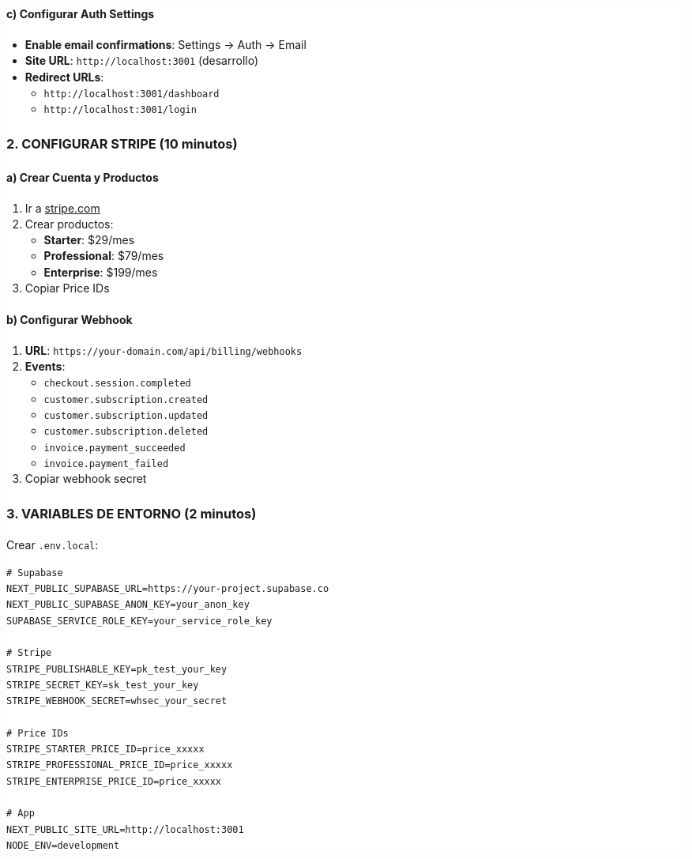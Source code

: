 #### **c) Configurar Auth Settings**
- **Enable email confirmations**: Settings → Auth → Email
- **Site URL**: `http://localhost:3001` (desarrollo)
- **Redirect URLs**: 
  - `http://localhost:3001/dashboard`
  - `http://localhost:3001/login`

### **2. CONFIGURAR STRIPE (10 minutos)**

#### **a) Crear Cuenta y Productos**
1. Ir a [stripe.com](https://stripe.com)
2. Crear productos:
   - **Starter**: $29/mes
   - **Professional**: $79/mes  
   - **Enterprise**: $199/mes
3. Copiar Price IDs

#### **b) Configurar Webhook**
1. **URL**: `https://your-domain.com/api/billing/webhooks`
2. **Events**:
   - `checkout.session.completed`
   - `customer.subscription.created`
   - `customer.subscription.updated`
   - `customer.subscription.deleted`
   - `invoice.payment_succeeded`
   - `invoice.payment_failed`
3. Copiar webhook secret

### **3. VARIABLES DE ENTORNO (2 minutos)**

Crear `.env.local`:
```env
# Supabase
NEXT_PUBLIC_SUPABASE_URL=https://your-project.supabase.co
NEXT_PUBLIC_SUPABASE_ANON_KEY=your_anon_key
SUPABASE_SERVICE_ROLE_KEY=your_service_role_key

# Stripe
STRIPE_PUBLISHABLE_KEY=pk_test_your_key
STRIPE_SECRET_KEY=sk_test_your_key
STRIPE_WEBHOOK_SECRET=whsec_your_secret

# Price IDs
STRIPE_STARTER_PRICE_ID=price_xxxxx
STRIPE_PROFESSIONAL_PRICE_ID=price_xxxxx
STRIPE_ENTERPRISE_PRICE_ID=price_xxxxx

# App
NEXT_PUBLIC_SITE_URL=http://localhost:3001
NODE_ENV=development
```
